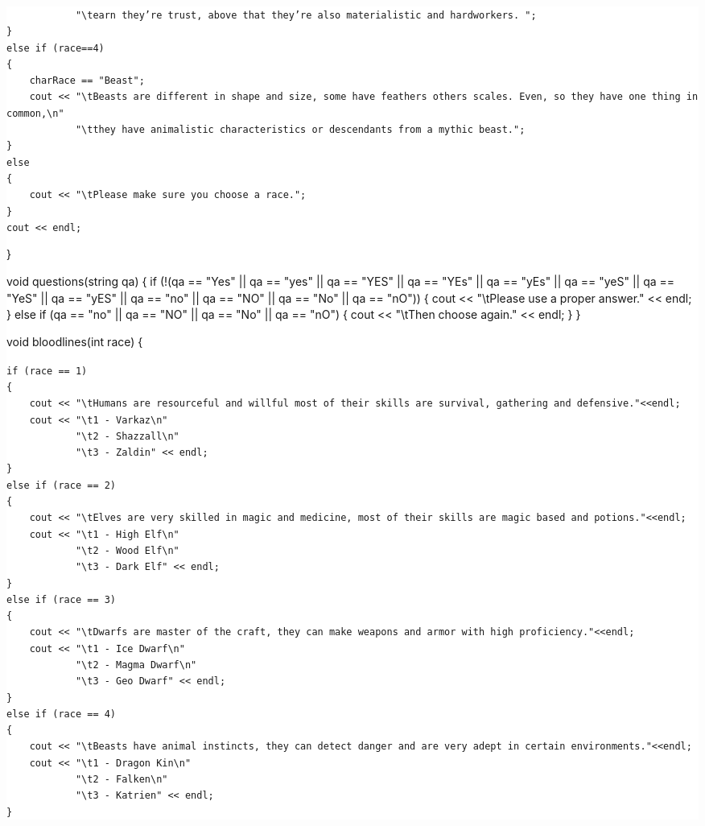                 "\tearn they’re trust, above that they’re also materialistic and hardworkers. ";
    }
    else if (race==4)
    {
        charRace == "Beast";
        cout << "\tBeasts are different in shape and size, some have feathers others scales. Even, so they have one thing in common,\n"
                "\tthey have animalistic characteristics or descendants from a mythic beast.";
    }
    else
    {
        cout << "\tPlease make sure you choose a race.";
    }
    cout << endl;
}

void questions(string qa) {
    if (!(qa == "Yes" || qa == "yes" || qa == "YES" || qa == "YEs" || qa == "yEs" || qa == "yeS" || qa == "YeS" || qa == "yES" || qa == "no" || qa == "NO" || qa == "No" || qa == "nO"))
    {
        cout << "\tPlease use a proper answer." << endl;
    }
    else if (qa == "no" || qa == "NO" || qa == "No" || qa == "nO")
    {
        cout << "\tThen choose again." << endl;
    }
}

void bloodlines(int race) {

    if (race == 1)
    {
        cout << "\tHumans are resourceful and willful most of their skills are survival, gathering and defensive."<<endl;
        cout << "\t1 - Varkaz\n"
                "\t2 - Shazzall\n"
                "\t3 - Zaldin" << endl;
    }
    else if (race == 2)
    {
        cout << "\tElves are very skilled in magic and medicine, most of their skills are magic based and potions."<<endl;
        cout << "\t1 - High Elf\n"
                "\t2 - Wood Elf\n"
                "\t3 - Dark Elf" << endl;
    }
    else if (race == 3) 
    {
        cout << "\tDwarfs are master of the craft, they can make weapons and armor with high proficiency."<<endl;
        cout << "\t1 - Ice Dwarf\n"
                "\t2 - Magma Dwarf\n"
                "\t3 - Geo Dwarf" << endl;
    }
    else if (race == 4)
    {
        cout << "\tBeasts have animal instincts, they can detect danger and are very adept in certain environments."<<endl;
        cout << "\t1 - Dragon Kin\n"
                "\t2 - Falken\n"
                "\t3 - Katrien" << endl;
    }
